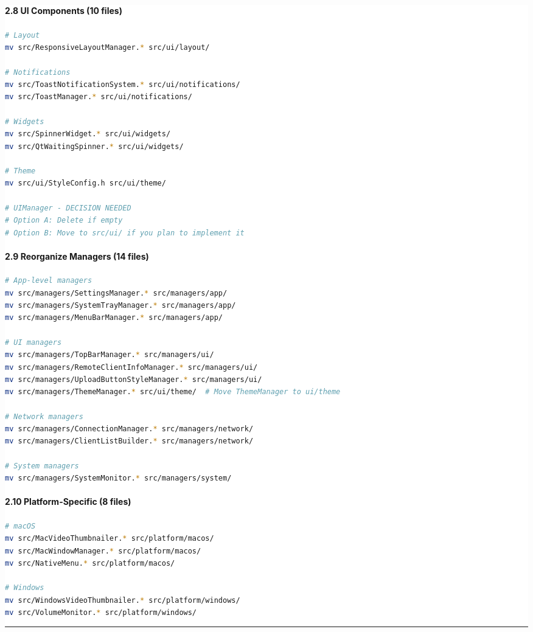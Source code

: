 #### 2.8 UI Components (10 files)
```bash
# Layout
mv src/ResponsiveLayoutManager.* src/ui/layout/

# Notifications
mv src/ToastNotificationSystem.* src/ui/notifications/
mv src/ToastManager.* src/ui/notifications/

# Widgets
mv src/SpinnerWidget.* src/ui/widgets/
mv src/QtWaitingSpinner.* src/ui/widgets/

# Theme
mv src/ui/StyleConfig.h src/ui/theme/

# UIManager - DECISION NEEDED
# Option A: Delete if empty
# Option B: Move to src/ui/ if you plan to implement it
```

#### 2.9 Reorganize Managers (14 files)
```bash
# App-level managers
mv src/managers/SettingsManager.* src/managers/app/
mv src/managers/SystemTrayManager.* src/managers/app/
mv src/managers/MenuBarManager.* src/managers/app/

# UI managers
mv src/managers/TopBarManager.* src/managers/ui/
mv src/managers/RemoteClientInfoManager.* src/managers/ui/
mv src/managers/UploadButtonStyleManager.* src/managers/ui/
mv src/managers/ThemeManager.* src/ui/theme/  # Move ThemeManager to ui/theme

# Network managers
mv src/managers/ConnectionManager.* src/managers/network/
mv src/managers/ClientListBuilder.* src/managers/network/

# System managers
mv src/managers/SystemMonitor.* src/managers/system/
```

#### 2.10 Platform-Specific (8 files)
```bash
# macOS
mv src/MacVideoThumbnailer.* src/platform/macos/
mv src/MacWindowManager.* src/platform/macos/
mv src/NativeMenu.* src/platform/macos/

# Windows
mv src/WindowsVideoThumbnailer.* src/platform/windows/
mv src/VolumeMonitor.* src/platform/windows/
```

---